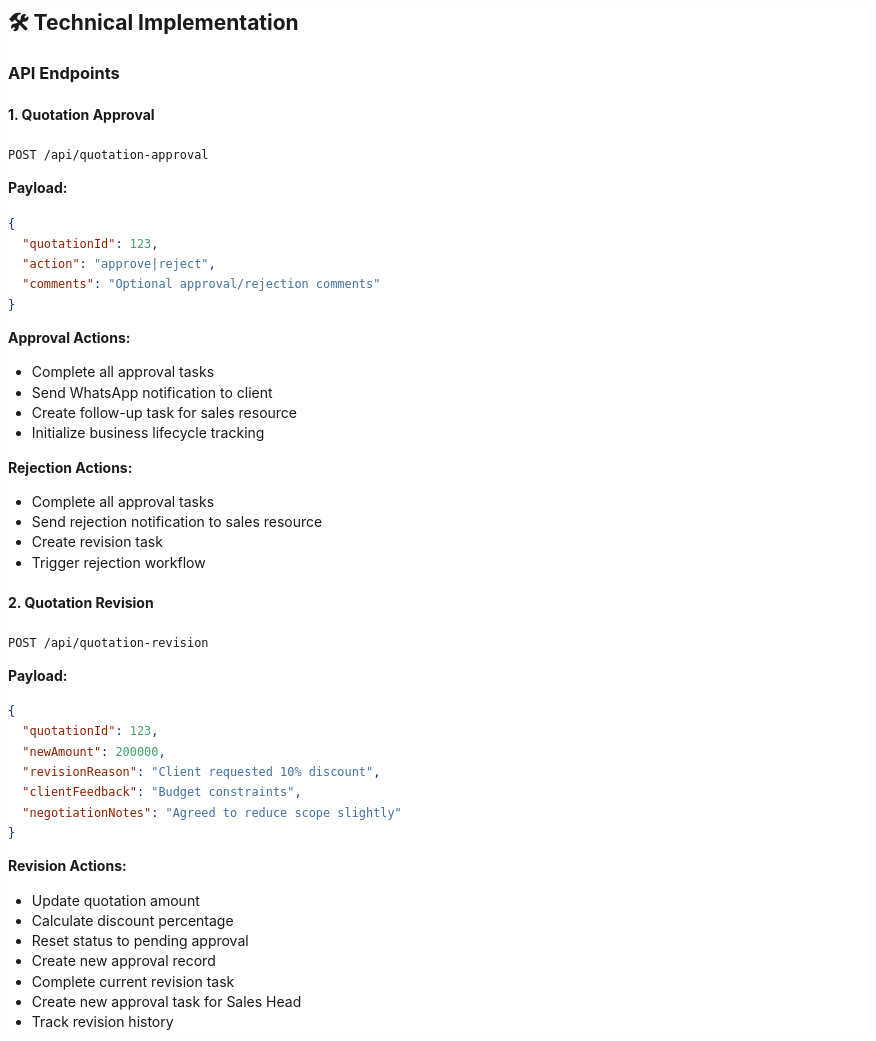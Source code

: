## 🛠️ **Technical Implementation**

### **API Endpoints**

#### **1. Quotation Approval**
```
POST /api/quotation-approval
```
**Payload:**
```json
{
  "quotationId": 123,
  "action": "approve|reject",
  "comments": "Optional approval/rejection comments"
}
```

**Approval Actions:**
- Complete all approval tasks
- Send WhatsApp notification to client
- Create follow-up task for sales resource
- Initialize business lifecycle tracking

**Rejection Actions:**
- Complete all approval tasks
- Send rejection notification to sales resource
- Create revision task
- Trigger rejection workflow

#### **2. Quotation Revision**
```
POST /api/quotation-revision
```
**Payload:**
```json
{
  "quotationId": 123,
  "newAmount": 200000,
  "revisionReason": "Client requested 10% discount",
  "clientFeedback": "Budget constraints",
  "negotiationNotes": "Agreed to reduce scope slightly"
}
```

**Revision Actions:**
- Update quotation amount
- Calculate discount percentage
- Reset status to pending approval
- Create new approval record
- Complete current revision task
- Create new approval task for Sales Head
- Track revision history
